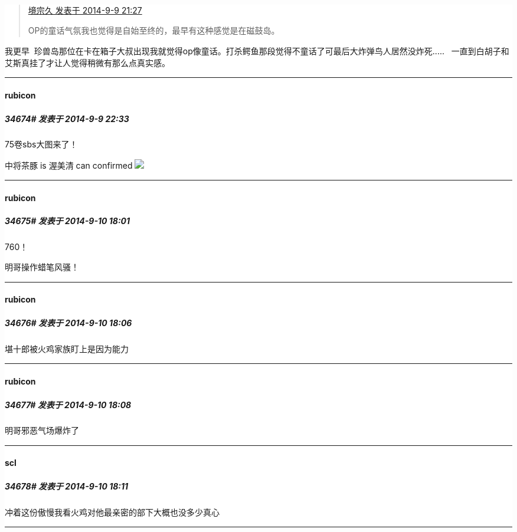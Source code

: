 
<blockquote><a href="httphttps://bbs.saraba1st.com/2b/forum.php?mod=redirect&amp;goto=findpost&amp;pid=26571600&amp;ptid=98922" target="_blank">境宗久 发表于 2014-9-9 21:27</a>

OP的童话气氛我也觉得是自始至终的，最早有这种感觉是在磁鼓岛。</blockquote>
我更早  珍兽岛那位在卡在箱子大叔出现我就觉得op像童话。打杀鳄鱼那段觉得不童话了可最后大炸弹鸟人居然没炸死.....   一直到白胡子和艾斯真挂了才让人觉得稍微有那么点真实感。


*****

####  rubicon  
##### 34674#       发表于 2014-9-9 22:33


75卷sbs大图来了！

中将茶豚 is 渥美清 can confirmed
<img src="http://ww3.sinaimg.cn/mw1024/93c30c9egw1ek6liufo8zj20880943z6.jpg" referrerpolicy="no-referrer">


*****

####  rubicon  
##### 34675#       发表于 2014-9-10 18:01


760！

明哥操作蜡笔风骚！


*****

####  rubicon  
##### 34676#       发表于 2014-9-10 18:06


堪十郎被火鸡家族盯上是因为能力


*****

####  rubicon  
##### 34677#       发表于 2014-9-10 18:08


明哥邪恶气场爆炸了


*****

####  scl  
##### 34678#       发表于 2014-9-10 18:11


冲着这份傲慢我看火鸡对他最亲密的部下大概也没多少真心


*****
